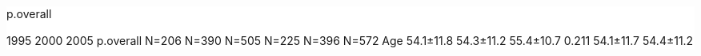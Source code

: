 p.overall
</th>
<th style="text-align:center;color: white !important;background-color: black !important;">
1995
</th>
<th style="text-align:center;color: white !important;background-color: black !important;">
2000
</th>
<th style="text-align:center;color: white !important;background-color: black !important;">
2005
</th>
<th style="text-align:center;color: white !important;background-color: black !important;">
p.overall
</th>
</tr>
</thead>
<tbody>
<tr>
<td style="text-align:left;font-style: italic;border-bottom: 1px solid grey">
</td>
<td style="text-align:center;font-style: italic;border-bottom: 1px solid grey">
N=206
</td>
<td style="text-align:center;font-style: italic;border-bottom: 1px solid grey">
N=390
</td>
<td style="text-align:center;font-style: italic;border-bottom: 1px solid grey">
N=505
</td>
<td style="text-align:center;font-style: italic;border-bottom: 1px solid grey">
</td>
<td style="text-align:center;font-style: italic;border-bottom: 1px solid grey">
N=225
</td>
<td style="text-align:center;font-style: italic;border-bottom: 1px solid grey">
N=396
</td>
<td style="text-align:center;font-style: italic;border-bottom: 1px solid grey">
N=572
</td>
<td style="text-align:center;font-style: italic;border-bottom: 1px solid grey">
</td>
</tr>
<tr>
<td style="text-align:left;">
Age
</td>
<td style="text-align:center;">
54.1±11.8
</td>
<td style="text-align:center;">
54.3±11.2
</td>
<td style="text-align:center;">
55.4±10.7
</td>
<td style="text-align:center;">
0.211
</td>
<td style="text-align:center;">
54.1±11.7
</td>
<td style="text-align:center;">
54.4±11.2